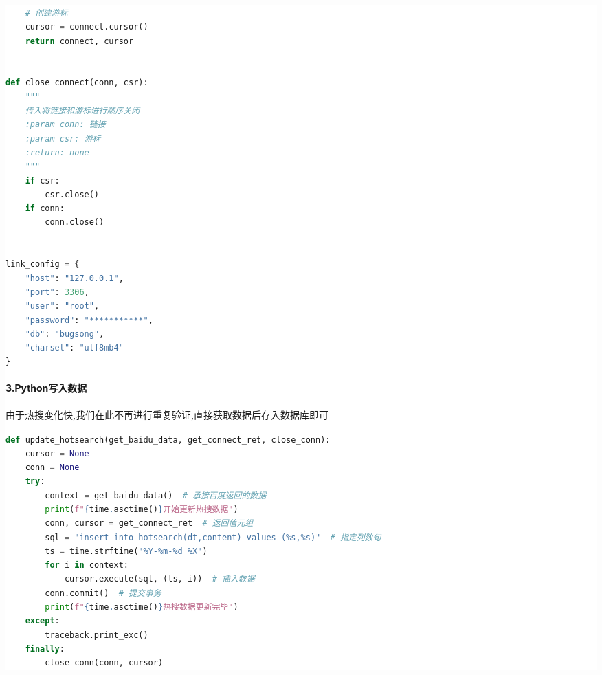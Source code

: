```python
    # 创建游标
    cursor = connect.cursor()
    return connect, cursor


def close_connect(conn, csr):
    """
    传入将链接和游标进行顺序关闭
    :param conn: 链接
    :param csr: 游标
    :return: none
    """
    if csr:
        csr.close()
    if conn:
        conn.close()

        
link_config = {
    "host": "127.0.0.1",
    "port": 3306,
    "user": "root",
    "password": "***********",
    "db": "bugsong",
    "charset": "utf8mb4"
}
```

#### 3.Python写入数据

由于热搜变化快,我们在此不再进行重复验证,直接获取数据后存入数据库即可

```python
def update_hotsearch(get_baidu_data, get_connect_ret, close_conn):
    cursor = None
    conn = None
    try:
        context = get_baidu_data()  # 承接百度返回的数据
        print(f"{time.asctime()}开始更新热搜数据")
        conn, cursor = get_connect_ret  # 返回值元组
        sql = "insert into hotsearch(dt,content) values (%s,%s)"  # 指定列数句
        ts = time.strftime("%Y-%m-%d %X")
        for i in context:
            cursor.execute(sql, (ts, i))  # 插入数据
        conn.commit()  # 提交事务
        print(f"{time.asctime()}热搜数据更新完毕")
    except:
        traceback.print_exc()
    finally:
        close_conn(conn, cursor)
```
